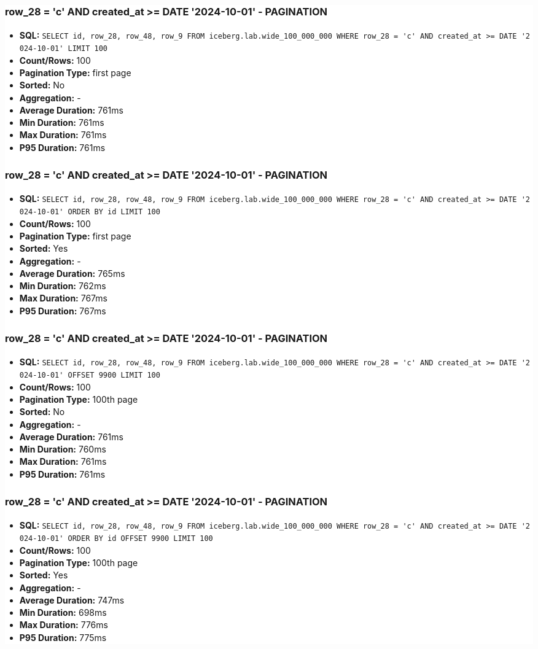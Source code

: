### row_28 = 'c' AND created_at >= DATE '2024-10-01' - PAGINATION
- **SQL:** `SELECT id, row_28, row_48, row_9 FROM iceberg.lab.wide_100_000_000 WHERE row_28 = 'c' AND created_at >= DATE '2024-10-01' LIMIT 100`
- **Count/Rows:** 100
- **Pagination Type:** first page
- **Sorted:** No
- **Aggregation:** -
- **Average Duration:** 761ms
- **Min Duration:** 761ms
- **Max Duration:** 761ms
- **P95 Duration:** 761ms

### row_28 = 'c' AND created_at >= DATE '2024-10-01' - PAGINATION
- **SQL:** `SELECT id, row_28, row_48, row_9 FROM iceberg.lab.wide_100_000_000 WHERE row_28 = 'c' AND created_at >= DATE '2024-10-01' ORDER BY id LIMIT 100`
- **Count/Rows:** 100
- **Pagination Type:** first page
- **Sorted:** Yes
- **Aggregation:** -
- **Average Duration:** 765ms
- **Min Duration:** 762ms
- **Max Duration:** 767ms
- **P95 Duration:** 767ms

### row_28 = 'c' AND created_at >= DATE '2024-10-01' - PAGINATION
- **SQL:** `SELECT id, row_28, row_48, row_9 FROM iceberg.lab.wide_100_000_000 WHERE row_28 = 'c' AND created_at >= DATE '2024-10-01' OFFSET 9900 LIMIT 100`
- **Count/Rows:** 100
- **Pagination Type:** 100th page
- **Sorted:** No
- **Aggregation:** -
- **Average Duration:** 761ms
- **Min Duration:** 760ms
- **Max Duration:** 761ms
- **P95 Duration:** 761ms

### row_28 = 'c' AND created_at >= DATE '2024-10-01' - PAGINATION
- **SQL:** `SELECT id, row_28, row_48, row_9 FROM iceberg.lab.wide_100_000_000 WHERE row_28 = 'c' AND created_at >= DATE '2024-10-01' ORDER BY id OFFSET 9900 LIMIT 100`
- **Count/Rows:** 100
- **Pagination Type:** 100th page
- **Sorted:** Yes
- **Aggregation:** -
- **Average Duration:** 747ms
- **Min Duration:** 698ms
- **Max Duration:** 776ms
- **P95 Duration:** 775ms
